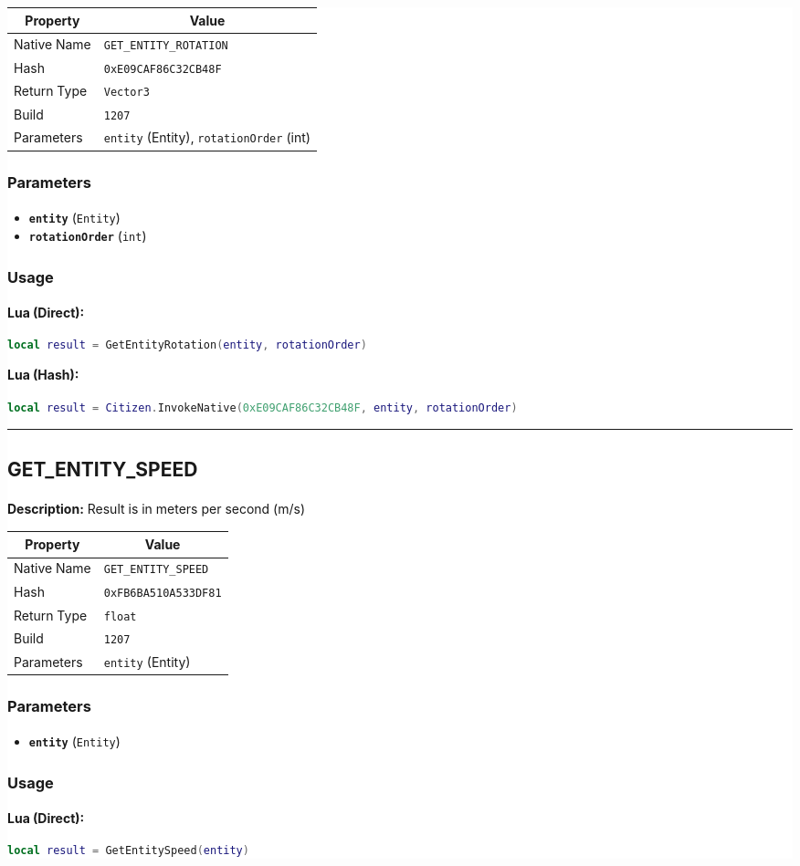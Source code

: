 | Property | Value |
|----------|-------|
| Native Name | `GET_ENTITY_ROTATION` |
| Hash | `0xE09CAF86C32CB48F` |
| Return Type | `Vector3` |
| Build | `1207` |
| Parameters | `entity` (Entity), `rotationOrder` (int) |

### Parameters

- **`entity`** (`Entity`)
- **`rotationOrder`** (`int`)

### Usage

**Lua (Direct):**
```lua
local result = GetEntityRotation(entity, rotationOrder)
```

**Lua (Hash):**
```lua
local result = Citizen.InvokeNative(0xE09CAF86C32CB48F, entity, rotationOrder)
```


---

## GET_ENTITY_SPEED

**Description:** Result is in meters per second (m/s)

| Property | Value |
|----------|-------|
| Native Name | `GET_ENTITY_SPEED` |
| Hash | `0xFB6BA510A533DF81` |
| Return Type | `float` |
| Build | `1207` |
| Parameters | `entity` (Entity) |

### Parameters

- **`entity`** (`Entity`)

### Usage

**Lua (Direct):**
```lua
local result = GetEntitySpeed(entity)
```
